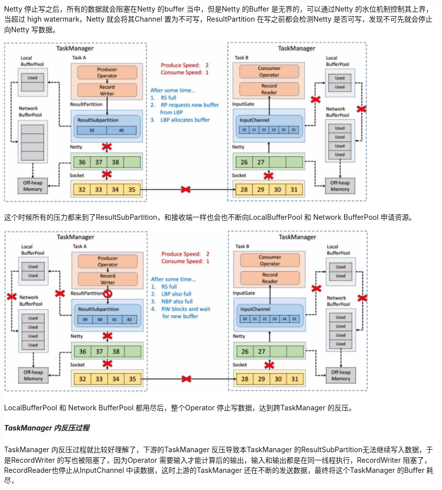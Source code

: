 Netty 停止写之后，所有的数据就会阻塞在Netty 的buffer 当中，但是Netty 的Buffer 是无界的，可以通过Netty 的水位机制控制其上界，当超过 high watermark，Netty 就会将其Channel 置为不可写，ResultPartition 在写之前都会检测Netty 是否可写，发现不可先就会停止向Netty 写数据。

![a](./pic/fanya24.png)

这个时候所有的压力都来到了ResultSubPartition，和接收端一样也会也不断向LocalBufferPool 和 Network BufferPool 申请资源。

![a](./pic/fanya25.png)

LocalBufferPool 和 Network BufferPool 都用尽后，整个Operator 停止写数据，达到跨TaskManager 的反压。

##### TaskManager 内反压过程

TaskManager 内反压过程就比较好理解了，下游的TaskManager 反压导致本TaskManager 的ResultSubPartition无法继续写入数据，于是RecordWriter 的写也被阻塞了，因为Operator 需要输入才能计算后的输出，输入和输出都是在同一线程执行，RecordWriter 阻塞了，RecordReader也停止从InputChannel 中读数据，这时上游的TaskManager 还在不断的发送数据，最终将这个TaskManager 的Buffer 耗尽，
